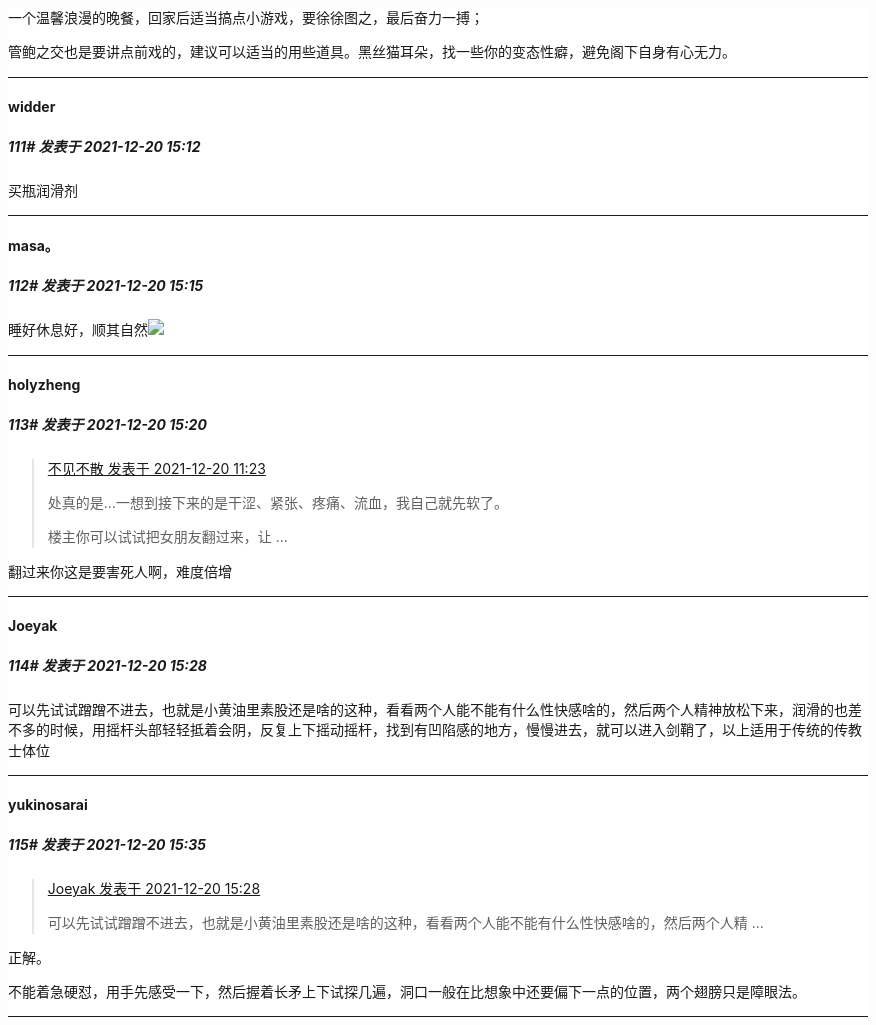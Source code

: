 一个温馨浪漫的晚餐，回家后适当搞点小游戏，要徐徐图之，最后奋力一搏；

管鲍之交也是要讲点前戏的，建议可以适当的用些道具。黑丝猫耳朵，找一些你的变态性癖，避免阁下自身有心无力。

*****

####  widder  
##### 111#       发表于 2021-12-20 15:12

买瓶润滑剂

*****

####  masa。  
##### 112#       发表于 2021-12-20 15:15

睡好休息好，顺其自然<img src="https://static.saraba1st.com/image/smiley/face2017/018.png" referrerpolicy="no-referrer">

*****

####  holyzheng  
##### 113#       发表于 2021-12-20 15:20

<blockquote><a href="httphttps://bbs.saraba1st.com/2b/forum.php?mod=redirect&amp;goto=findpost&amp;pid=54012296&amp;ptid=2043541" target="_blank">不见不散 发表于 2021-12-20 11:23</a>

处真的是…一想到接下来的是干涩、紧张、疼痛、流血，我自己就先软了。

楼主你可以试试把女朋友翻过来，让 ...</blockquote>
翻过来你这是要害死人啊，难度倍增



*****

####  Joeyak  
##### 114#       发表于 2021-12-20 15:28

可以先试试蹭蹭不进去，也就是小黄油里素股还是啥的这种，看看两个人能不能有什么性快感啥的，然后两个人精神放松下来，润滑的也差不多的时候，用摇杆头部轻轻抵着会阴，反复上下摇动摇杆，找到有凹陷感的地方，慢慢进去，就可以进入剑鞘了，以上适用于传统的传教士体位

*****

####  yukinosarai  
##### 115#       发表于 2021-12-20 15:35

<blockquote><a href="httphttps://bbs.saraba1st.com/2b/forum.php?mod=redirect&amp;goto=findpost&amp;pid=54015754&amp;ptid=2043541" target="_blank">Joeyak 发表于 2021-12-20 15:28</a>

可以先试试蹭蹭不进去，也就是小黄油里素股还是啥的这种，看看两个人能不能有什么性快感啥的，然后两个人精 ...</blockquote>
正解。

不能着急硬怼，用手先感受一下，然后握着长矛上下试探几遍，洞口一般在比想象中还要偏下一点的位置，两个翅膀只是障眼法。



*****
